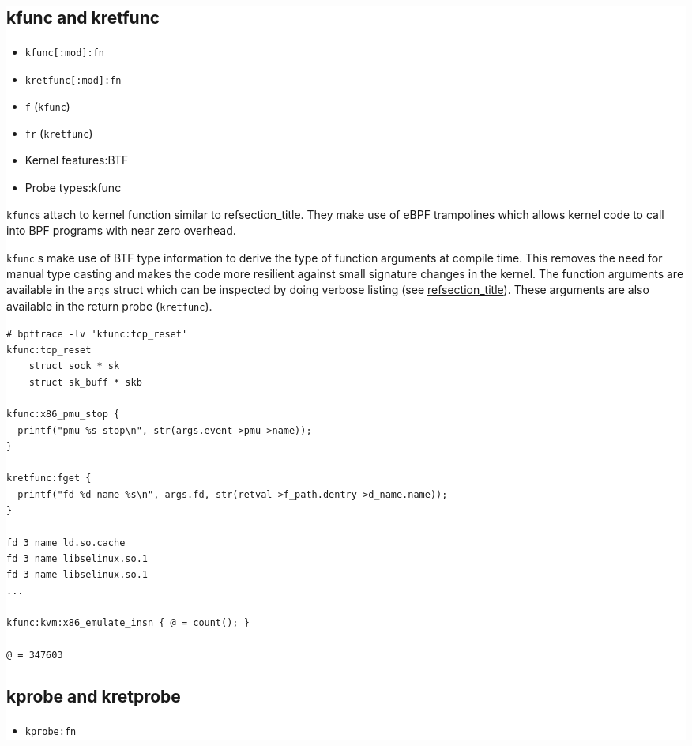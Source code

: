 kfunc and kretfunc
------------------

-   `kfunc[:mod]:fn`

-   `kretfunc[:mod]:fn`



-   `f` (`kfunc`)

-   `fr` (`kretfunc`)



-   Kernel features:BTF

-   Probe types:kfunc

`kfunc`s attach to kernel function similar to
[refsection\_title](#probes-kprobe). They make use of eBPF trampolines
which allows kernel code to call into BPF programs with near zero
overhead.

`kfunc` s make use of BTF type information to derive the type of
function arguments at compile time. This removes the need for manual
type casting and makes the code more resilient against small signature
changes in the kernel. The function arguments are available in the
`args` struct which can be inspected by doing verbose listing (see
[refsection\_title](#_listing_probes)). These arguments are also
available in the return probe (`kretfunc`).

    # bpftrace -lv 'kfunc:tcp_reset'
    kfunc:tcp_reset
        struct sock * sk
        struct sk_buff * skb

    kfunc:x86_pmu_stop {
      printf("pmu %s stop\n", str(args.event->pmu->name));
    }

    kretfunc:fget {
      printf("fd %d name %s\n", args.fd, str(retval->f_path.dentry->d_name.name));
    }

    fd 3 name ld.so.cache
    fd 3 name libselinux.so.1
    fd 3 name libselinux.so.1
    ...

    kfunc:kvm:x86_emulate_insn { @ = count(); }

    @ = 347603

kprobe and kretprobe
--------------------

-   `kprobe:fn`
